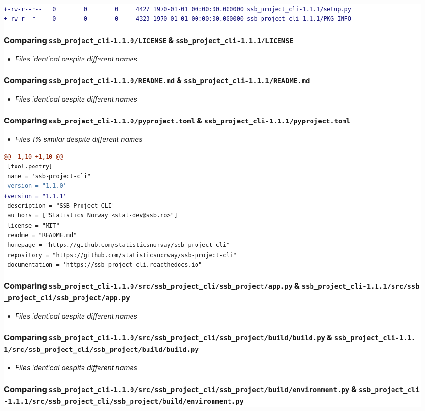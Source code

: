 ```diff
+-rw-r--r--   0        0        0     4427 1970-01-01 00:00:00.000000 ssb_project_cli-1.1.1/setup.py
+-rw-r--r--   0        0        0     4323 1970-01-01 00:00:00.000000 ssb_project_cli-1.1.1/PKG-INFO
```

### Comparing `ssb_project_cli-1.1.0/LICENSE` & `ssb_project_cli-1.1.1/LICENSE`

 * *Files identical despite different names*

### Comparing `ssb_project_cli-1.1.0/README.md` & `ssb_project_cli-1.1.1/README.md`

 * *Files identical despite different names*

### Comparing `ssb_project_cli-1.1.0/pyproject.toml` & `ssb_project_cli-1.1.1/pyproject.toml`

 * *Files 1% similar despite different names*

```diff
@@ -1,10 +1,10 @@
 [tool.poetry]
 name = "ssb-project-cli"
-version = "1.1.0"
+version = "1.1.1"
 description = "SSB Project CLI"
 authors = ["Statistics Norway <stat-dev@ssb.no>"]
 license = "MIT"
 readme = "README.md"
 homepage = "https://github.com/statisticsnorway/ssb-project-cli"
 repository = "https://github.com/statisticsnorway/ssb-project-cli"
 documentation = "https://ssb-project-cli.readthedocs.io"
```

### Comparing `ssb_project_cli-1.1.0/src/ssb_project_cli/ssb_project/app.py` & `ssb_project_cli-1.1.1/src/ssb_project_cli/ssb_project/app.py`

 * *Files identical despite different names*

### Comparing `ssb_project_cli-1.1.0/src/ssb_project_cli/ssb_project/build/build.py` & `ssb_project_cli-1.1.1/src/ssb_project_cli/ssb_project/build/build.py`

 * *Files identical despite different names*

### Comparing `ssb_project_cli-1.1.0/src/ssb_project_cli/ssb_project/build/environment.py` & `ssb_project_cli-1.1.1/src/ssb_project_cli/ssb_project/build/environment.py`
